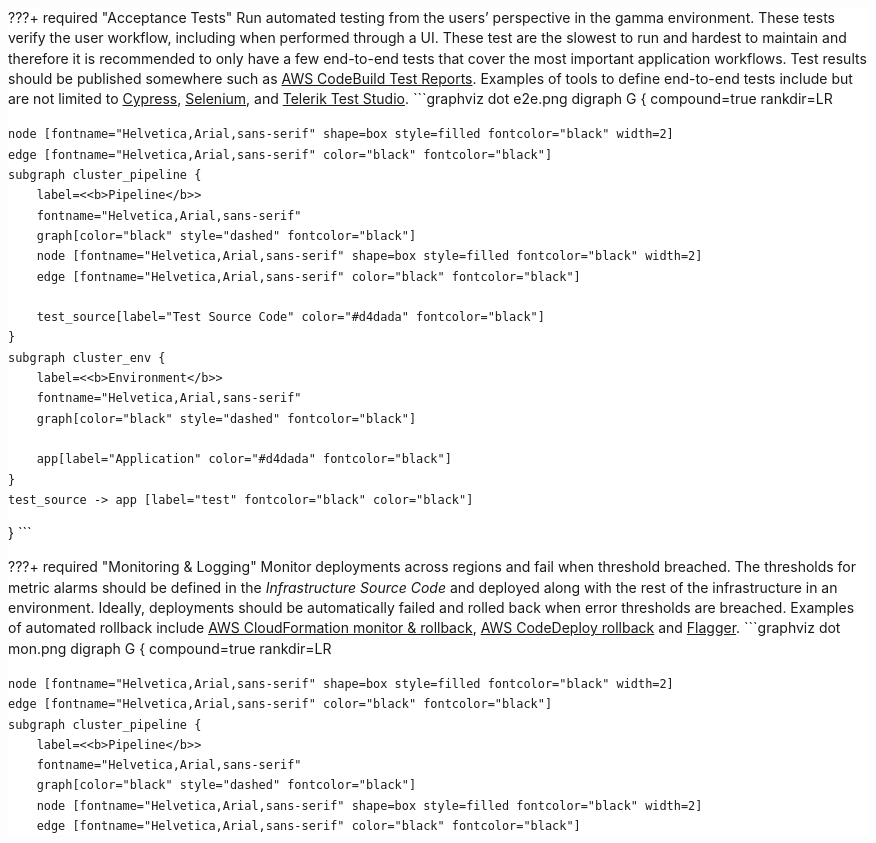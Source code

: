 ???+ required "Acceptance Tests"
    Run automated testing from the users’ perspective in the gamma environment. These tests verify the user workflow, including when performed through a UI. These test are the slowest to run and hardest to maintain and therefore it is recommended to only have a few end-to-end tests that cover the most important application workflows. Test results should be published somewhere such as [AWS CodeBuild Test Reports](https://docs.aws.amazon.com/codebuild/latest/userguide/test-reporting.html). Examples of tools to define end-to-end tests include but are not limited to [Cypress](https://cypress.io), [Selenium](https://selenium.dev), and [Telerik Test Studio](https://www.telerik.com/teststudio).
    ```graphviz dot e2e.png
digraph G {
compound=true
rankdir=LR

    node [fontname="Helvetica,Arial,sans-serif" shape=box style=filled fontcolor="black" width=2]
    edge [fontname="Helvetica,Arial,sans-serif" color="black" fontcolor="black"]
    subgraph cluster_pipeline {
        label=<<b>Pipeline</b>>
        fontname="Helvetica,Arial,sans-serif"
        graph[color="black" style="dashed" fontcolor="black"]
        node [fontname="Helvetica,Arial,sans-serif" shape=box style=filled fontcolor="black" width=2]
        edge [fontname="Helvetica,Arial,sans-serif" color="black" fontcolor="black"]

        test_source[label="Test Source Code" color="#d4dada" fontcolor="black"]
    }
    subgraph cluster_env {
        label=<<b>Environment</b>>
        fontname="Helvetica,Arial,sans-serif"
        graph[color="black" style="dashed" fontcolor="black"]

        app[label="Application" color="#d4dada" fontcolor="black"]
    }
    test_source -> app [label="test" fontcolor="black" color="black"]
}
    ```

???+ required "Monitoring & Logging"
    Monitor deployments across regions and fail when threshold breached. The thresholds for metric alarms should be defined in the *Infrastructure Source Code* and deployed along with the rest of the infrastructure in an environment. Ideally, deployments should be automatically failed and rolled back when error thresholds are breached. Examples of automated rollback include [AWS CloudFormation monitor & rollback](https://docs.aws.amazon.com/AWSCloudFormation/latest/UserGuide/using-cfn-rollback-triggers.html), [AWS CodeDeploy rollback](https://docs.aws.amazon.com/codedeploy/latest/userguide/deployments-rollback-and-redeploy.html) and [Flagger](https://flagger.app/).
    ```graphviz dot mon.png
digraph G {
compound=true
rankdir=LR

    node [fontname="Helvetica,Arial,sans-serif" shape=box style=filled fontcolor="black" width=2]
    edge [fontname="Helvetica,Arial,sans-serif" color="black" fontcolor="black"]
    subgraph cluster_pipeline {
        label=<<b>Pipeline</b>>
        fontname="Helvetica,Arial,sans-serif"
        graph[color="black" style="dashed" fontcolor="black"]
        node [fontname="Helvetica,Arial,sans-serif" shape=box style=filled fontcolor="black" width=2]
        edge [fontname="Helvetica,Arial,sans-serif" color="black" fontcolor="black"]
